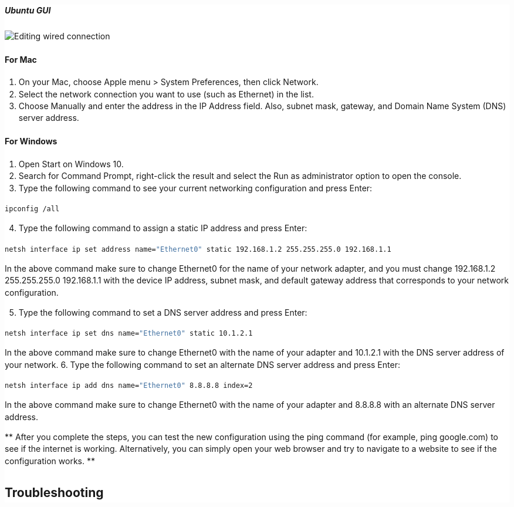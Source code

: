 ##### Ubuntu GUI

![Editing wired connection](https://i0.wp.com/www.opensourceforu.com/wp-content/uploads/2015/03/fig5.png?resize=350%2C374&ssl=1)

#### For Mac
1. On your Mac, choose Apple menu > System Preferences, then click Network.
2. Select the network connection you want to use (such as Ethernet) in the list.
3. Choose Manually and enter the address in the IP Address field. Also, subnet mask, gateway, and Domain Name System (DNS) server address.

#### For Windows
1. Open Start on Windows 10.
2. Search for Command Prompt, right-click the result and select the Run as administrator option to open the console.
3. Type the following command to see your current networking configuration and press Enter:
```bash
ipconfig /all
```
4. Type the following command to assign a static IP address and press Enter:
```bash
netsh interface ip set address name="Ethernet0" static 192.168.1.2 255.255.255.0 192.168.1.1
```
In the above command make sure to change Ethernet0 for the name of your network adapter, and you must change 192.168.1.2 255.255.255.0 192.168.1.1 with the device IP address, subnet mask, and default gateway address that corresponds to your network configuration.

5. Type the following command to set a DNS server address and press Enter:
```bash
netsh interface ip set dns name="Ethernet0" static 10.1.2.1
```
In the above command make sure to change Ethernet0 with the name of your adapter and 10.1.2.1 with the DNS server address of your network.
6. Type the following command to set an alternate DNS server address and press Enter:
```bash
netsh interface ip add dns name="Ethernet0" 8.8.8.8 index=2
```
In the above command make sure to change Ethernet0 with the name of your adapter and 8.8.8.8 with an alternate DNS server address.

** After you complete the steps, you can test the new configuration using the ping command (for example, ping google.com) to see if the internet is working. Alternatively, you can simply open your web browser and try to navigate to a website to see if the configuration works. **

## Troubleshooting


